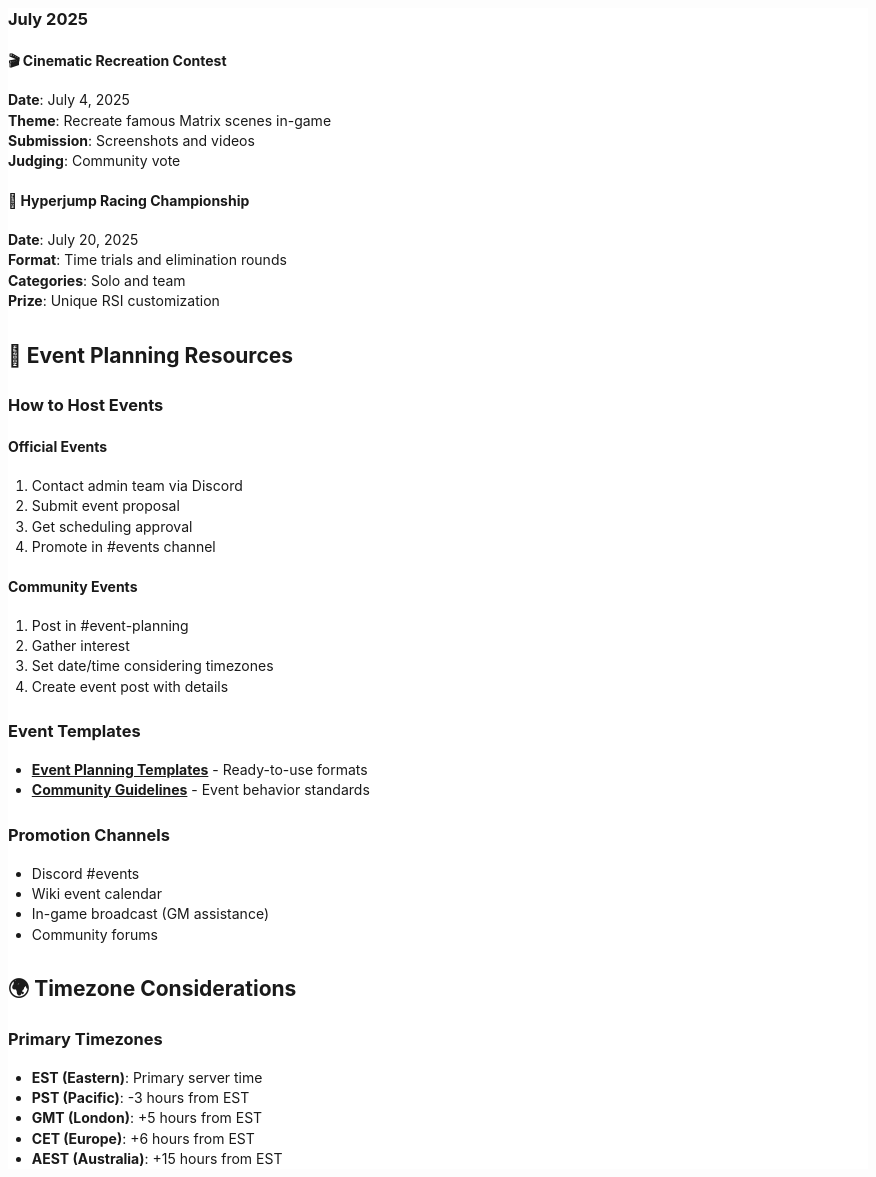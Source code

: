 ### July 2025

#### 🎬 Cinematic Recreation Contest
**Date**: July 4, 2025  
**Theme**: Recreate famous Matrix scenes in-game  
**Submission**: Screenshots and videos  
**Judging**: Community vote

#### 🏃 Hyperjump Racing Championship
**Date**: July 20, 2025  
**Format**: Time trials and elimination rounds  
**Categories**: Solo and team  
**Prize**: Unique RSI customization

## 📝 Event Planning Resources

### How to Host Events

#### Official Events
1. Contact admin team via Discord
2. Submit event proposal
3. Get scheduling approval
4. Promote in #events channel

#### Community Events
1. Post in #event-planning
2. Gather interest
3. Set date/time considering timezones
4. Create event post with details

### Event Templates
- **[Event Planning Templates](event-planning-templates.md)** - Ready-to-use formats
- **[Community Guidelines](community-guidelines.md)** - Event behavior standards

### Promotion Channels
- Discord #events
- Wiki event calendar
- In-game broadcast (GM assistance)
- Community forums

## 🌍 Timezone Considerations

### Primary Timezones
- **EST (Eastern)**: Primary server time
- **PST (Pacific)**: -3 hours from EST
- **GMT (London)**: +5 hours from EST
- **CET (Europe)**: +6 hours from EST
- **AEST (Australia)**: +15 hours from EST
